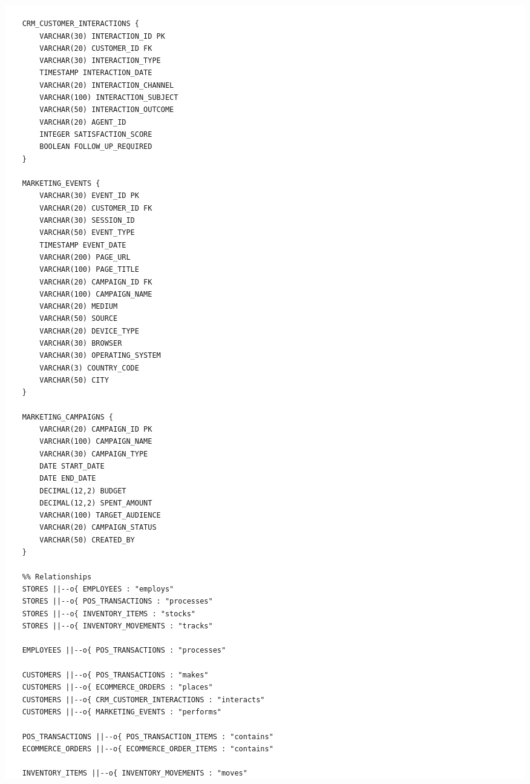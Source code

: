 ```mermaid

    CRM_CUSTOMER_INTERACTIONS {
        VARCHAR(30) INTERACTION_ID PK
        VARCHAR(20) CUSTOMER_ID FK
        VARCHAR(30) INTERACTION_TYPE
        TIMESTAMP INTERACTION_DATE
        VARCHAR(20) INTERACTION_CHANNEL
        VARCHAR(100) INTERACTION_SUBJECT
        VARCHAR(50) INTERACTION_OUTCOME
        VARCHAR(20) AGENT_ID
        INTEGER SATISFACTION_SCORE
        BOOLEAN FOLLOW_UP_REQUIRED
    }

    MARKETING_EVENTS {
        VARCHAR(30) EVENT_ID PK
        VARCHAR(20) CUSTOMER_ID FK
        VARCHAR(30) SESSION_ID
        VARCHAR(50) EVENT_TYPE
        TIMESTAMP EVENT_DATE
        VARCHAR(200) PAGE_URL
        VARCHAR(100) PAGE_TITLE
        VARCHAR(20) CAMPAIGN_ID FK
        VARCHAR(100) CAMPAIGN_NAME
        VARCHAR(20) MEDIUM
        VARCHAR(50) SOURCE
        VARCHAR(20) DEVICE_TYPE
        VARCHAR(30) BROWSER
        VARCHAR(30) OPERATING_SYSTEM
        VARCHAR(3) COUNTRY_CODE
        VARCHAR(50) CITY
    }

    MARKETING_CAMPAIGNS {
        VARCHAR(20) CAMPAIGN_ID PK
        VARCHAR(100) CAMPAIGN_NAME
        VARCHAR(30) CAMPAIGN_TYPE
        DATE START_DATE
        DATE END_DATE
        DECIMAL(12,2) BUDGET
        DECIMAL(12,2) SPENT_AMOUNT
        VARCHAR(100) TARGET_AUDIENCE
        VARCHAR(20) CAMPAIGN_STATUS
        VARCHAR(50) CREATED_BY
    }

    %% Relationships
    STORES ||--o{ EMPLOYEES : "employs"
    STORES ||--o{ POS_TRANSACTIONS : "processes"
    STORES ||--o{ INVENTORY_ITEMS : "stocks"
    STORES ||--o{ INVENTORY_MOVEMENTS : "tracks"

    EMPLOYEES ||--o{ POS_TRANSACTIONS : "processes"

    CUSTOMERS ||--o{ POS_TRANSACTIONS : "makes"
    CUSTOMERS ||--o{ ECOMMERCE_ORDERS : "places"
    CUSTOMERS ||--o{ CRM_CUSTOMER_INTERACTIONS : "interacts"
    CUSTOMERS ||--o{ MARKETING_EVENTS : "performs"

    POS_TRANSACTIONS ||--o{ POS_TRANSACTION_ITEMS : "contains"
    ECOMMERCE_ORDERS ||--o{ ECOMMERCE_ORDER_ITEMS : "contains"

    INVENTORY_ITEMS ||--o{ INVENTORY_MOVEMENTS : "moves"
```